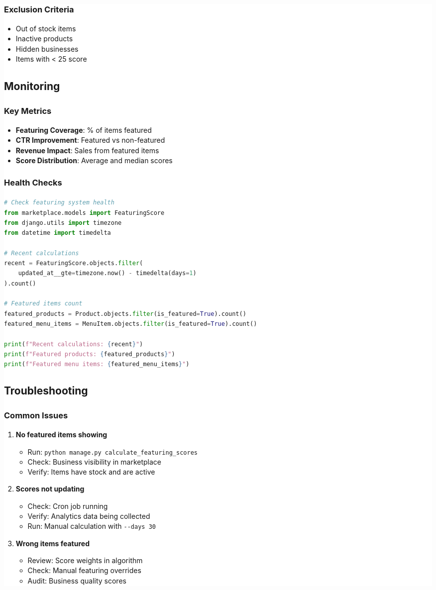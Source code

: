 ### Exclusion Criteria
- Out of stock items
- Inactive products
- Hidden businesses
- Items with < 25 score

## Monitoring

### Key Metrics
- **Featuring Coverage**: % of items featured
- **CTR Improvement**: Featured vs non-featured
- **Revenue Impact**: Sales from featured items
- **Score Distribution**: Average and median scores

### Health Checks
```python
# Check featuring system health
from marketplace.models import FeaturingScore
from django.utils import timezone
from datetime import timedelta

# Recent calculations
recent = FeaturingScore.objects.filter(
    updated_at__gte=timezone.now() - timedelta(days=1)
).count()

# Featured items count
featured_products = Product.objects.filter(is_featured=True).count()
featured_menu_items = MenuItem.objects.filter(is_featured=True).count()

print(f"Recent calculations: {recent}")
print(f"Featured products: {featured_products}")
print(f"Featured menu items: {featured_menu_items}")
```

## Troubleshooting

### Common Issues

1. **No featured items showing**
   - Run: `python manage.py calculate_featuring_scores`
   - Check: Business visibility in marketplace
   - Verify: Items have stock and are active

2. **Scores not updating**
   - Check: Cron job running
   - Verify: Analytics data being collected
   - Run: Manual calculation with `--days 30`

3. **Wrong items featured**
   - Review: Score weights in algorithm
   - Check: Manual featuring overrides
   - Audit: Business quality scores
